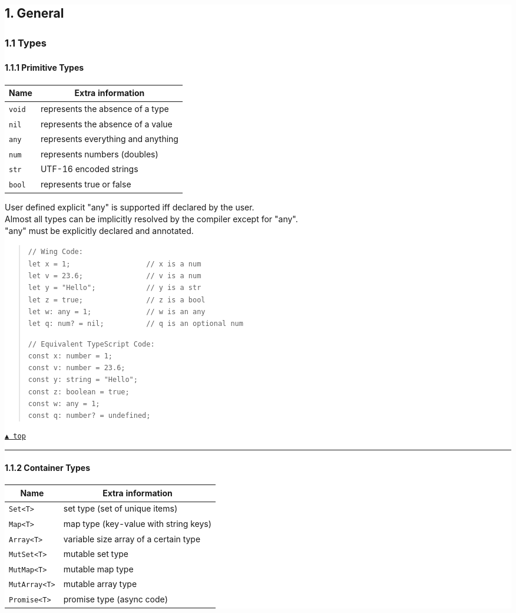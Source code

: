 
## 1. General

### 1.1 Types

#### 1.1.1 Primitive Types

| Name   | Extra information                  |
| ------ | ---------------------------------- |
| `void` | represents the absence of a type   |
| `nil`  | represents the absence of a value  |
| `any`  | represents everything and anything |
| `num`  | represents numbers (doubles)       |
| `str`  | UTF-16 encoded strings             |
| `bool` | represents true or false           |

User defined explicit "any" is supported iff declared by the user.  
Almost all types can be implicitly resolved by the compiler except for "any".  
"any" must be explicitly declared and annotated.

> ```TS
> // Wing Code:
> let x = 1;                  // x is a num
> let v = 23.6;               // v is a num
> let y = "Hello";            // y is a str
> let z = true;               // z is a bool
> let w: any = 1;             // w is an any
> let q: num? = nil;          // q is an optional num
> ```
>
> ```TS
> // Equivalent TypeScript Code:
> const x: number = 1;
> const v: number = 23.6;
> const y: string = "Hello";
> const z: boolean = true;
> const w: any = 1;
> const q: number? = undefined;
> ```

[`▲ top`][top]

---

#### 1.1.2 Container Types

| Name          | Extra information                     |
| ------------- | ------------------------------------- |
| `Set<T>`      | set type (set of unique items)        |
| `Map<T>`      | map type (key-value with string keys) |
| `Array<T>`    | variable size array of a certain type |
| `MutSet<T>`   | mutable set type                      |
| `MutMap<T>`   | mutable map type                      |
| `MutArray<T>` | mutable array type                    |
| `Promise<T>`  | promise type (async code)             |


[top]: #wing-language-specification
[rfc]: https://github.com/winglang/rfcs/blob/main/0044-winglang-requirements.md